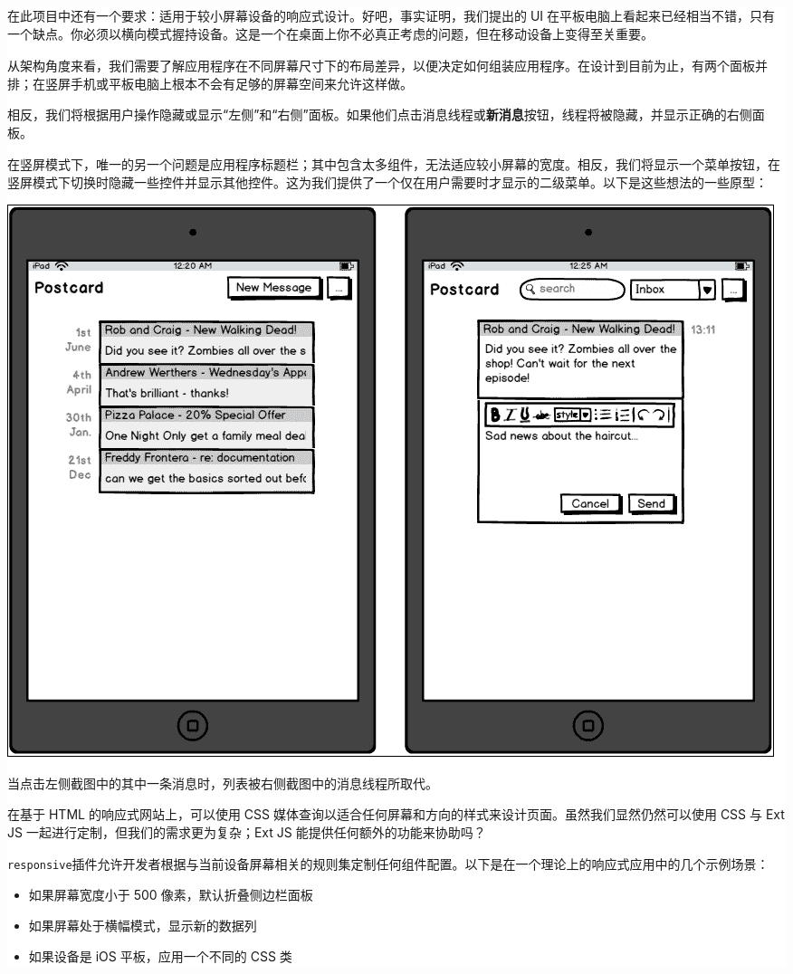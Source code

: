 在此项目中还有一个要求：适用于较小屏幕设备的响应式设计。好吧，事实证明，我们提出的 UI 在平板电脑上看起来已经相当不错，只有一个缺点。你必须以横向模式握持设备。这是一个在桌面上你不必真正考虑的问题，但在移动设备上变得至关重要。

从架构角度来看，我们需要了解应用程序在不同屏幕尺寸下的布局差异，以便决定如何组装应用程序。在设计到目前为止，有两个面板并排；在竖屏手机或平板电脑上根本不会有足够的屏幕空间来允许这样做。

相反，我们将根据用户操作隐藏或显示“左侧”和“右侧”面板。如果他们点击消息线程或**新消息**按钮，线程将被隐藏，并显示正确的右侧面板。

在竖屏模式下，唯一的另一个问题是应用程序标题栏；其中包含太多组件，无法适应较小屏幕的宽度。相反，我们将显示一个菜单按钮，在竖屏模式下切换时隐藏一些控件并显示其他控件。这为我们提供了一个仅在用户需要时才显示的二级菜单。以下是这些想法的一些原型：

![对情况的响应](img/5308OT_07_07.jpg)

当点击左侧截图中的其中一条消息时，列表被右侧截图中的消息线程所取代。

在基于 HTML 的响应式网站上，可以使用 CSS 媒体查询以适合任何屏幕和方向的样式来设计页面。虽然我们显然仍然可以使用 CSS 与 Ext JS 一起进行定制，但我们的需求更为复杂；Ext JS 能提供任何额外的功能来协助吗？

`responsive`插件允许开发者根据与当前设备屏幕相关的规则集定制任何组件配置。以下是在一个理论上的响应式应用中的几个示例场景：

+   如果屏幕宽度小于 500 像素，默认折叠侧边栏面板

+   如果屏幕处于横幅模式，显示新的数据列

+   如果设备是 iOS 平板，应用一个不同的 CSS 类
